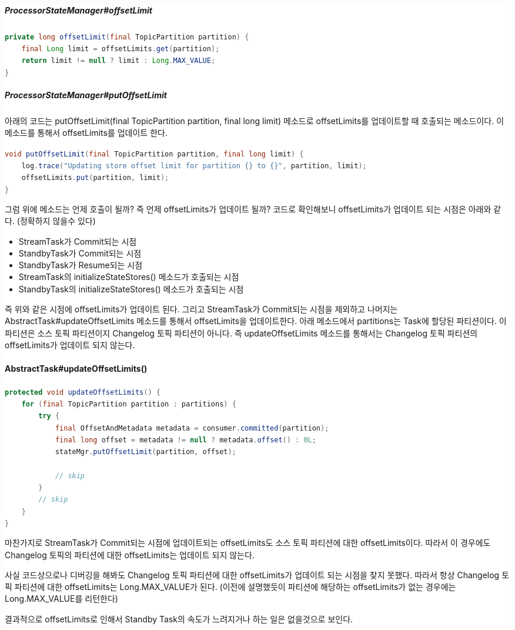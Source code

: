 ##### ProcessorStateManager#offsetLimit

``` java
private long offsetLimit(final TopicPartition partition) {
    final Long limit = offsetLimits.get(partition);
    return limit != null ? limit : Long.MAX_VALUE;
}
```

##### ProcessorStateManager#putOffsetLimit

아래의 코드는 putOffsetLimit(final TopicPartition partition, final long limit) 메소드로 offsetLimits를 업데이트할 때 호출되는 메소드이다. 이 메소드를 통해서 offsetLimits를 업데이트 한다.

``` java
void putOffsetLimit(final TopicPartition partition, final long limit) {
    log.trace("Updating store offset limit for partition {} to {}", partition, limit);
    offsetLimits.put(partition, limit);
}
```

그럼 위에 메소드는 언제 호출이 될까? 즉 언제 offsetLimits가 업데이트 될까? 코드로 확인해보니 offsetLimits가 업데이트 되는 시점은 아래와 같다. (정확하지 않을수 있다)

* StreamTask가 Commit되는 시점
* StandbyTask가 Commit되는 시점
* StandbyTask가 Resume되는 시점
* StreamTask의 initializeStateStores() 메소드가 호출되는 시점
* StandbyTask의 initializeStateStores() 메소드가 호출되는 시점

즉 위와 같은 시점에 offsetLimits가 업데이트 된다. 그리고 StreamTask가 Commit되는 시점을 제외하고 나머지는 AbstractTask#updateOffsetLimits 메소드를 통해서 offsetLimits을 업데이트한다. 아래 메소드에서 partitions는 Task에 할당된 파티션이다. 이 파티션은 소스 토픽 파티션이지 Changelog 토픽 파티션이 아니다. 즉 updateOffsetLimits 메소드를 통해서는 Changelog 토픽 파티션의 offsetLimits가 업데이트 되지 않는다. 

#### AbstractTask#updateOffsetLimits()

``` java
protected void updateOffsetLimits() {
    for (final TopicPartition partition : partitions) {
        try {
            final OffsetAndMetadata metadata = consumer.committed(partition);
            final long offset = metadata != null ? metadata.offset() : 0L;
            stateMgr.putOffsetLimit(partition, offset);

            // skip
        }
        // skip
    }
}
```

마찬가지로 StreamTask가 Commit되는 시점에 업데이트되는 offsetLimits도 소스 토픽 파티션에 대한 offsetLimits이다. 따라서 이 경우에도 Changelog 토픽의 파티션에 대한 offsetLimits는 업데이트 되지 않는다.

사실 코드상으로나 디버깅을 해봐도 Changelog 토픽 파티션에 대한 offsetLimits가 업데이트 되는 시점을 찾지 못했다. 따라서 항상 Changelog 토픽 파티션에 대한 offsetLimits는 Long.MAX_VALUE가 된다. (이전에 설명했듯이 파티션에 해당하는 offsetLimits가 없는 경우에는 Long.MAX_VALUE를 리턴한다)

결과적으로 offsetLimits로 인해서 Standby Task의 속도가 느려지거나 하는 일은 없을것으로 보인다.
